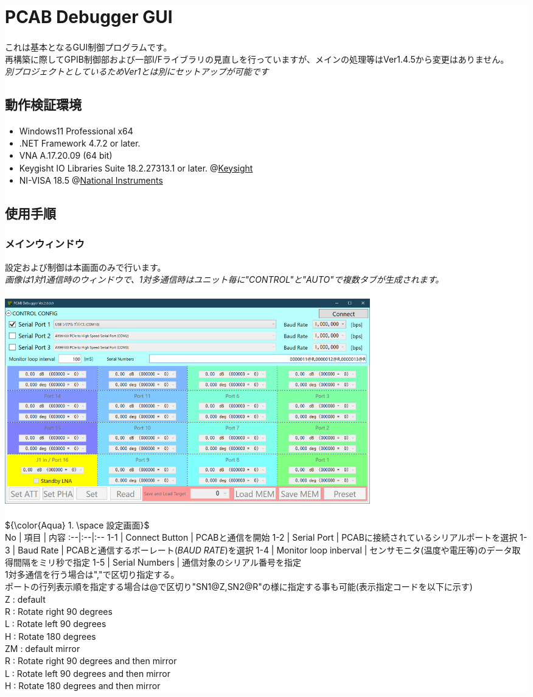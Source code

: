 # PCAB Debugger GUI
これは基本となるGUI制御プログラムです。<br>
再構築に際してGPIB制御部および一部I/Fライブラリの見直しを行っていますが、メインの処理等はVer1.4.5から変更はありません。<br>
*別プロジェクトとしているためVer1とは別にセットアップが可能です*

## 動作検証環境
* Windows11 Professional x64
* .NET Framework 4.7.2 or later.
* VNA A.17.20.09 (64 bit)
* Keygisht IO Libraries Suite 18.2.27313.1 or later. @[Keysight](https://www.keysight.com/zz/en/lib/software-detail/computer-software/io-libraries-suite-downloads-2175637.html)
* NI-VISA 18.5 @[National Instruments](https://www.ni.com/ja/support/downloads/drivers/download.ni-visa.html#306043)

## 使用手順

### メインウィンドウ
設定および制御は本画面のみで行います。<br>
*画像は1対1通信時のウィンドウで、1対多通信時はユニット毎に"CONTROL"と"AUTO"で複数タブが生成されます。*<br>
<br><img src="https://github.com/mw-eng/PCAB_Debugger2/blob/master/PCAB_Debugger2_GUI/assets/UI1_Ex.png?raw=true" width="600px"><br>
<br>
${\color{Aqua} 1. \space 設定画面}$<br>
No | 項目 | 内容
:--|:--|:--
1-1 | Connect Button | PCABと通信を開始
1-2 | Serial Port | PCABに接続されているシリアルポートを選択
1-3 | Baud Rate | PCABと通信するボーレート(*BAUD RATE*)を選択
1-4 | Monitor loop inberval | センサモニタ(温度や電圧等)のデータ取得間隔をミリ秒で指定
1-5 | Serial Numbers | 通信対象のシリアル番号を指定<br>1対多通信を行う場合は","で区切り指定する。<br>ポートの行列表示順を指定する場合は@で区切り"SN1@Z,SN2@R"の様に指定する事も可能(表示指定コードを以下に示す)<br>Z : default<br>R : Rotate right 90 degrees<br>L : Rotate left 90 degrees<br>H : Rotate 180 degrees<br>ZM : default mirror<br>R : Rotate right 90 degrees and then mirror<br>L : Rotate left 90 degrees and then mirror<br>H : Rotate 180 degrees and then mirror
